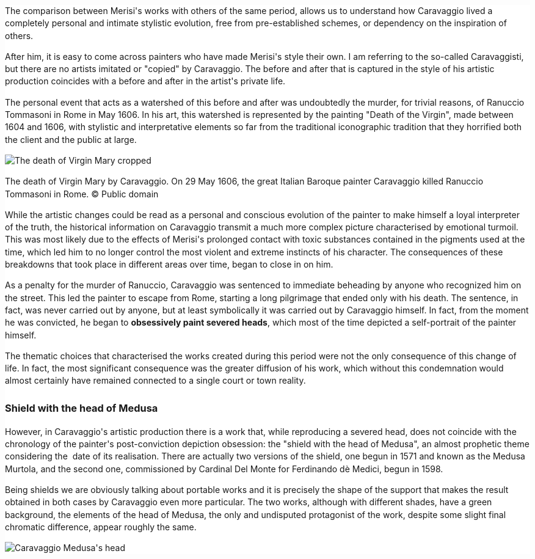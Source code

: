 The comparison between Merisi's works with others of the same period, allows us to understand how Caravaggio lived a completely personal and intimate stylistic evolution, free from pre-established schemes, or dependency on the inspiration of others.

After him, it is easy to come across painters who have made Merisi's style their own. I am referring to the so-called Caravaggisti, but there are no artists imitated or "copied" by Caravaggio. The before and after that is captured in the style of his artistic production coincides with a before and after in the artist's private life.

The personal event that acts as a watershed of this before and after was undoubtedly the murder, for trivial reasons, of Ranuccio Tommasoni in Rome in May 1606. In his art, this watershed is represented by the painting "Death of the Virgin", made between 1604 and 1606, with stylistic and interpretative elements so far from the traditional iconographic tradition that they horrified both the client and the public at large.

![The death of Virgin Mary cropped](/images/Death-of-the-Virgin-1024x538.jpg)

The death of Virgin Mary by Caravaggio. On 29 May 1606, the great Italian Baroque painter Caravaggio killed Ranuccio Tommasoni in Rome. © Public domain


While the artistic changes could be read as a personal and conscious evolution of the painter to make himself a loyal interpreter of the truth, the historical information on Caravaggio transmit a much more complex picture characterised by emotional turmoil. This was most likely due to the effects of Merisi's prolonged contact with toxic substances contained in the pigments used at the time, which led him to no longer control the most violent and extreme instincts of his character. The consequences of these breakdowns that took place in different areas over time, began to close in on him.

As a penalty for the murder of Ranuccio, Caravaggio was sentenced to immediate beheading by anyone who recognized him on the street. This led the painter to escape from Rome, starting a long pilgrimage that ended only with his death. The sentence, in fact, was never carried out by anyone, but at least symbolically it was carried out by Caravaggio himself. In fact, from the moment he was convicted, he began to **obsessively paint severed heads**, which most of the time depicted a self-portrait of the painter himself.

The thematic choices that characterised the works created during this period were not the only consequence of this change of life. In fact, the most significant consequence was the greater diffusion of his work, which without this condemnation would almost certainly have remained connected to a single court or town reality.

### **Shield with the head of Medusa**

However, in Caravaggio's artistic production there is a work that, while reproducing a severed head, does not coincide with the chronology of the painter's post-conviction depiction obsession: the "shield with the head of Medusa", an almost prophetic theme considering the  date of its realisation. There are actually two versions of the shield, one begun in 1571 and known as the Medusa Murtola, and the second one, commissioned by Cardinal Del Monte for Ferdinando dè Medici, begun in 1598.

Being shields we are obviously talking about portable works and it is precisely the shape of the support that makes the result obtained in both cases by Caravaggio even more particular. The two works, although with different shades, have a green background, the elements of the head of Medusa, the only and undisputed protagonist of the work, despite some slight final chromatic difference, appear roughly the same.

![Caravaggio Medusa's head](/images/Caravaggio-and-the-unveiling-of-truth--999x1024.jpg)
